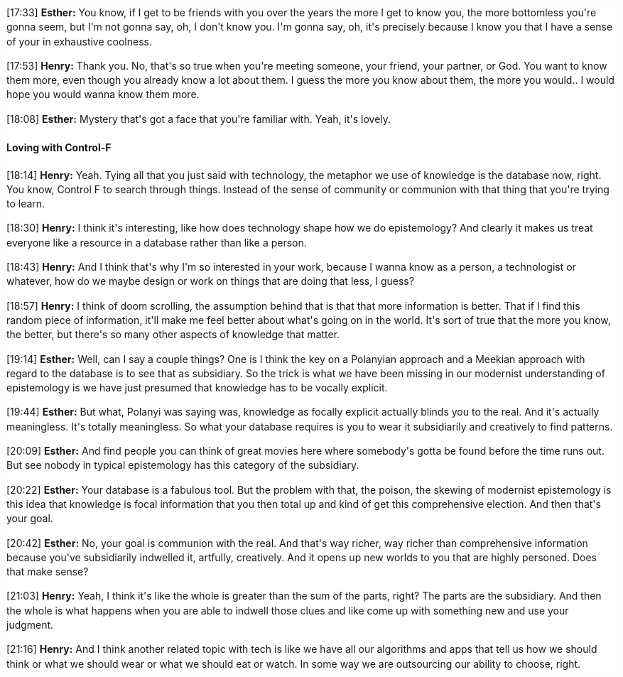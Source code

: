 [17:33] **Esther:** You know, if I get to be friends with you over the years the more I get to know you, the more bottomless you're gonna seem, but I'm not gonna say, oh, I don't know you. I'm gonna say, oh, it's precisely because I know you that I have a sense of your in exhaustive coolness.

[17:53] **Henry:** Thank you. No, that's so true when you're meeting someone, your friend, your partner, or God. You want to know them more, even though you already know a lot about them. I guess the more you know about them, the more you would.. I would hope you would wanna know them more.

[18:08] **Esther:** Mystery that's got a face that you're familiar with. Yeah, it's lovely.

#### Loving with Control-F

[18:14] **Henry:** Yeah. Tying all that you just said with technology, the metaphor we use of knowledge is the database now, right. You know, Control F to search through things. Instead of the sense of community or communion with that thing that you're trying to learn.

[18:30] **Henry:** I think it's interesting, like how does technology shape how we do epistemology? And clearly it makes us treat everyone like a resource in a database rather than like a person.

[18:43] **Henry:** And I think that's why I'm so interested in your work, because I wanna know as a person, a technologist or whatever, how do we maybe design or work on things that are doing that less, I guess?

[18:57] **Henry:** I think of doom scrolling, the assumption behind that is that that more information is better. That if I find this random piece of information, it'll make me feel better about what's going on in the world. It's sort of true that the more you know, the better, but there's so many other aspects of knowledge that matter.

[19:14] **Esther:** Well, can I say a couple things? One is I think the key on a Polanyian approach and a Meekian approach with regard to the database is to see that as subsidiary. So the trick is what we have been missing in our modernist understanding of epistemology is we have just presumed that knowledge has to be vocally explicit.

[19:44] **Esther:** But what, Polanyi was saying was, knowledge as focally explicit actually blinds you to the real. And it's actually meaningless. It's totally meaningless. So what your database requires is you to wear it subsidiarily and creatively to find patterns.

[20:09] **Esther:** And find people you can think of great movies here where somebody's gotta be found before the time runs out. But see nobody in typical epistemology has this category of the subsidiary.

[20:22] **Esther:** Your database is a fabulous tool. But the problem with that, the poison, the skewing of modernist epistemology is this idea that knowledge is focal information that you then total up and kind of get this comprehensive election. And then that's your goal.

[20:42] **Esther:** No, your goal is communion with the real. And that's way richer, way richer than comprehensive information because you've subsidiarily indwelled it, artfully, creatively. And it opens up new worlds to you that are highly personed. Does that make sense?

[21:03] **Henry:** Yeah, I think it's like the whole is greater than the sum of the parts, right? The parts are the subsidiary. And then the whole is what happens when you are able to indwell those clues and like come up with something new and use your judgment.

[21:16] **Henry:** And I think another related topic with tech is like we have all our algorithms and apps that tell us how we should think or what we should wear or what we should eat or watch. In some way we are outsourcing our ability to choose, right.

